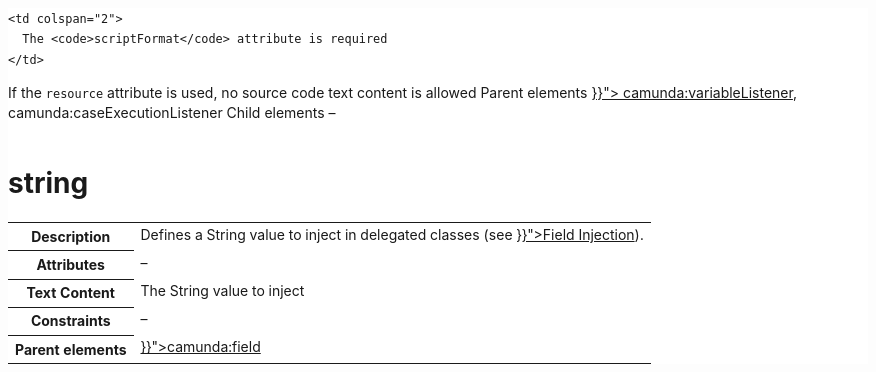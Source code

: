     <td colspan="2">
      The <code>scriptFormat</code> attribute is required
    </td>
  </tr>
    <td></td>
    <td colspan="2">
      If the <code>resource</code> attribute is used, no source code text content is allowed
    </td>
  <tr>
  </tr>
  <tr>
    <th>Parent elements</th>
    <td colspan="2">
      <a href="{{< ref "/reference/cmmn11/custom-extensions/camunda-elements.md#variablelistener" >}}">
        camunda:variableListener</a>,
      camunda:caseExecutionListener
    </td>
  </tr>
  <tr>
    <th>Child elements</th>
    <td colspan="2">
      &ndash;
    </td>
  </tr>
</table>


# string

<table class="table table-striped">
  <tr>
    <th>Description</th>
    <td colspan="2">
      Defines a String value to inject in delegated classes (see <a href="{{< ref "/user-guide/process-engine/delegation-code.md#field-injection" >}}">Field Injection</a>).
    </td>
  </tr>
  <tr>
    <th>Attributes</th>
    <td colspan="2">
      &ndash;
    </td>
  </tr>
  <tr>
    <th>Text Content</th>
    <td colspan="2">
      The String value to inject
    </td>
  </tr>
  <tr>
    <th>Constraints</th>
    <td colspan="2">
      &ndash;
    </td>
  </tr>
  <tr>
    <th>Parent elements</th>
    <td colspan="2">
      <a href="{{< ref "/reference/cmmn11/custom-extensions/camunda-elements.md#field" >}}">camunda:field</a>
    </td>
  </tr>
  <tr>